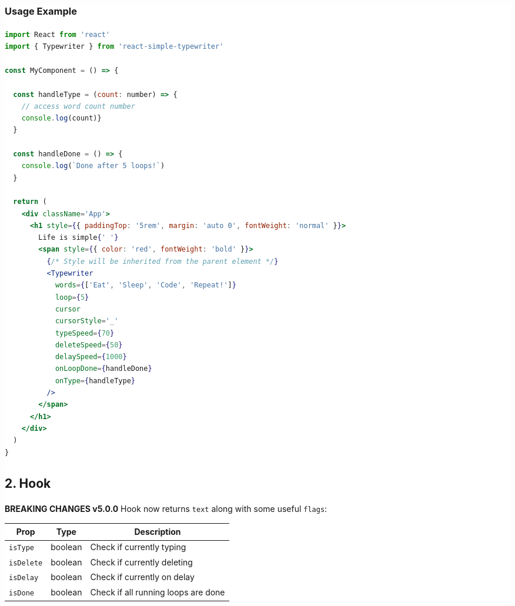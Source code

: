 
### Usage Example

```jsx
import React from 'react'
import { Typewriter } from 'react-simple-typewriter'

const MyComponent = () => {

  const handleType = (count: number) => {
    // access word count number
    console.log(count)}
  }

  const handleDone = () => {
    console.log(`Done after 5 loops!`)
  }

  return (
    <div className='App'>
      <h1 style={{ paddingTop: '5rem', margin: 'auto 0', fontWeight: 'normal' }}>
        Life is simple{' '}
        <span style={{ color: 'red', fontWeight: 'bold' }}>
          {/* Style will be inherited from the parent element */}
          <Typewriter
            words={['Eat', 'Sleep', 'Code', 'Repeat!']}
            loop={5}
            cursor
            cursorStyle='_'
            typeSpeed={70}
            deleteSpeed={50}
            delaySpeed={1000}
            onLoopDone={handleDone}
            onType={handleType}
          />
        </span>
      </h1>
    </div>
  )
}
```

## 2. Hook

**BREAKING CHANGES v5.0.0** Hook now returns `text` along with some useful `flags`:

| Prop       |  Type   | Description                         |
| ---------- | :-----: | ----------------------------------- |
| `isType`   | boolean | Check if currently typing           |
| `isDelete` | boolean | Check if currently deleting         |
| `isDelay`  | boolean | Check if currently on delay         |
| `isDone`   | boolean | Check if all running loops are done |
